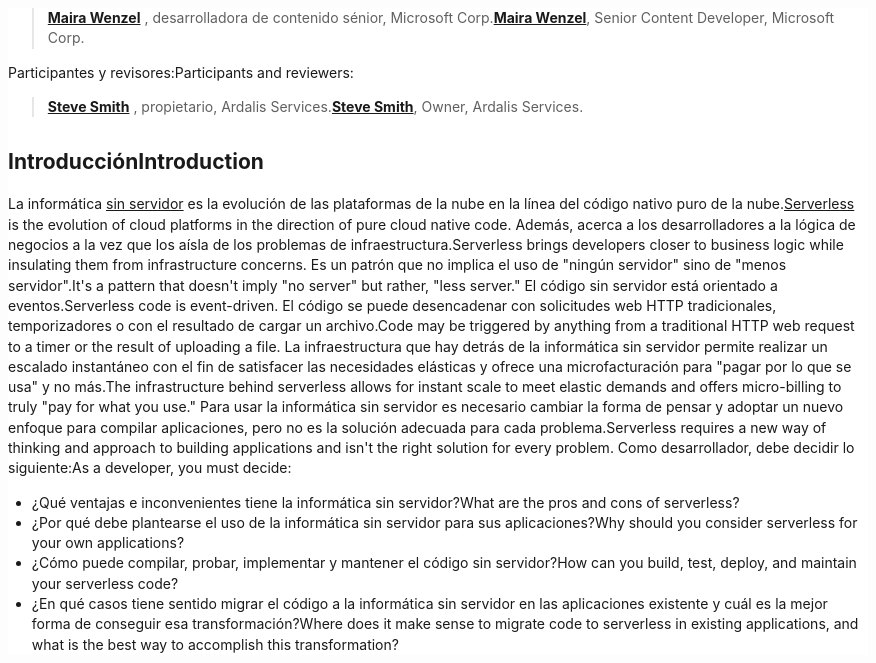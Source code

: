> <span data-ttu-id="7dd7e-129">**[Maira Wenzel](https://twitter.com/mairacw)** , desarrolladora de contenido sénior, Microsoft Corp.</span><span class="sxs-lookup"><span data-stu-id="7dd7e-129">**[Maira Wenzel](https://twitter.com/mairacw)**, Senior Content Developer, Microsoft Corp.</span></span>

<span data-ttu-id="7dd7e-130">Participantes y revisores:</span><span class="sxs-lookup"><span data-stu-id="7dd7e-130">Participants and reviewers:</span></span>

> <span data-ttu-id="7dd7e-131">**[Steve Smith](https://twitter.com/ardalis)** , propietario, Ardalis Services.</span><span class="sxs-lookup"><span data-stu-id="7dd7e-131">**[Steve Smith](https://twitter.com/ardalis)**, Owner, Ardalis Services.</span></span>

## <a name="introduction"></a><span data-ttu-id="7dd7e-132">Introducción</span><span class="sxs-lookup"><span data-stu-id="7dd7e-132">Introduction</span></span>

<span data-ttu-id="7dd7e-133">La informática [sin servidor](https://azure.microsoft.com/solutions/serverless/) es la evolución de las plataformas de la nube en la línea del código nativo puro de la nube.</span><span class="sxs-lookup"><span data-stu-id="7dd7e-133">[Serverless](https://azure.microsoft.com/solutions/serverless/) is the evolution of cloud platforms in the direction of pure cloud native code.</span></span> <span data-ttu-id="7dd7e-134">Además, acerca a los desarrolladores a la lógica de negocios a la vez que los aísla de los problemas de infraestructura.</span><span class="sxs-lookup"><span data-stu-id="7dd7e-134">Serverless brings developers closer to business logic while insulating them from infrastructure concerns.</span></span> <span data-ttu-id="7dd7e-135">Es un patrón que no implica el uso de "ningún servidor" sino de "menos servidor".</span><span class="sxs-lookup"><span data-stu-id="7dd7e-135">It's a pattern that doesn't imply "no server" but rather, "less server."</span></span> <span data-ttu-id="7dd7e-136">El código sin servidor está orientado a eventos.</span><span class="sxs-lookup"><span data-stu-id="7dd7e-136">Serverless code is event-driven.</span></span> <span data-ttu-id="7dd7e-137">El código se puede desencadenar con solicitudes web HTTP tradicionales, temporizadores o con el resultado de cargar un archivo.</span><span class="sxs-lookup"><span data-stu-id="7dd7e-137">Code may be triggered by anything from a traditional HTTP web request to a timer or the result of uploading a file.</span></span> <span data-ttu-id="7dd7e-138">La infraestructura que hay detrás de la informática sin servidor permite realizar un escalado instantáneo con el fin de satisfacer las necesidades elásticas y ofrece una microfacturación para "pagar por lo que se usa" y no más.</span><span class="sxs-lookup"><span data-stu-id="7dd7e-138">The infrastructure behind serverless allows for instant scale to meet elastic demands and offers micro-billing to truly "pay for what you use."</span></span> <span data-ttu-id="7dd7e-139">Para usar la informática sin servidor es necesario cambiar la forma de pensar y adoptar un nuevo enfoque para compilar aplicaciones, pero no es la solución adecuada para cada problema.</span><span class="sxs-lookup"><span data-stu-id="7dd7e-139">Serverless requires a new way of thinking and approach to building applications and isn't the right solution for every problem.</span></span> <span data-ttu-id="7dd7e-140">Como desarrollador, debe decidir lo siguiente:</span><span class="sxs-lookup"><span data-stu-id="7dd7e-140">As a developer, you must decide:</span></span>

- <span data-ttu-id="7dd7e-141">¿Qué ventajas e inconvenientes tiene la informática sin servidor?</span><span class="sxs-lookup"><span data-stu-id="7dd7e-141">What are the pros and cons of serverless?</span></span>
- <span data-ttu-id="7dd7e-142">¿Por qué debe plantearse el uso de la informática sin servidor para sus aplicaciones?</span><span class="sxs-lookup"><span data-stu-id="7dd7e-142">Why should you consider serverless for your own applications?</span></span>
- <span data-ttu-id="7dd7e-143">¿Cómo puede compilar, probar, implementar y mantener el código sin servidor?</span><span class="sxs-lookup"><span data-stu-id="7dd7e-143">How can you build, test, deploy, and maintain your serverless code?</span></span>
- <span data-ttu-id="7dd7e-144">¿En qué casos tiene sentido migrar el código a la informática sin servidor en las aplicaciones existente y cuál es la mejor forma de conseguir esa transformación?</span><span class="sxs-lookup"><span data-stu-id="7dd7e-144">Where does it make sense to migrate code to serverless in existing applications, and what is the best way to accomplish this transformation?</span></span>
